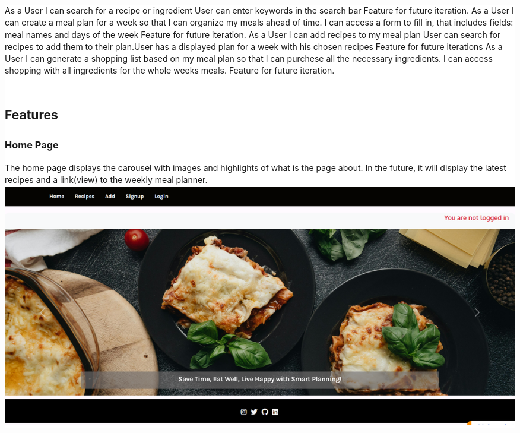   <tr>
    <td>As a User I can search for a recipe or ingredient</td>
    <td>User can enter keywords in the search bar</td>
    <td>Feature for future iteration.</td>
  </tr>

  <tr>
    <td>As a User I can create a meal plan for a week so that I can organize my meals ahead of time.</td>
    <td>I can access a form to fill in, that includes fields: meal names and days of the week </td>
    <td>Feature for future iteration.</td>
  </tr>

  <tr>
    <td> As a User I can add recipes to my meal plan</td>
    <td>User can search for recipes to add them to their plan.User has a displayed plan for a week with his chosen recipes</td>
    <td>Feature for future iterations</td>
  </tr>

  <tr>
    <td>As a User I can generate a shopping list based on my meal plan so that I can purchese all the necessary ingredients.</td>
    <td>I can access shopping with all ingredients for the whole weeks meals.</td>
    <td>Feature for future iteration.</td>
  </tr>

</table>

<br>

<br>

## Features

### Home Page

The home page displays the carousel with images and highlights of what is the page about.
In the future, it will display the latest recipes and a link(view) to the weekly meal planner.
![home page](static/images/image%20(1).png)
